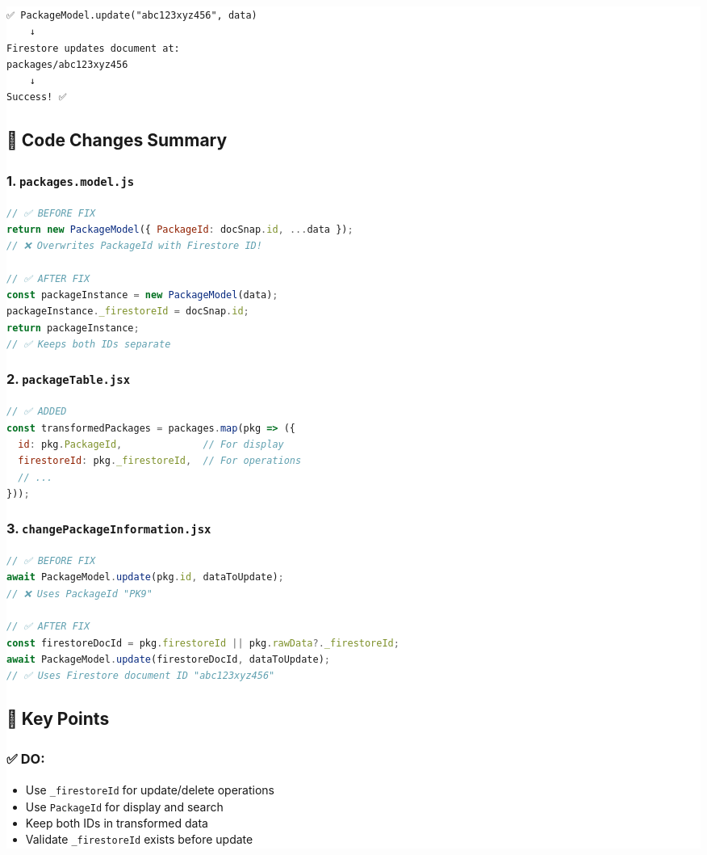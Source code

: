 ```
✅ PackageModel.update("abc123xyz456", data)
    ↓
Firestore updates document at:
packages/abc123xyz456
    ↓
Success! ✅
```

## 📝 Code Changes Summary

### 1. `packages.model.js`
```javascript
// ✅ BEFORE FIX
return new PackageModel({ PackageId: docSnap.id, ...data });
// ❌ Overwrites PackageId with Firestore ID!

// ✅ AFTER FIX
const packageInstance = new PackageModel(data);
packageInstance._firestoreId = docSnap.id;
return packageInstance;
// ✅ Keeps both IDs separate
```

### 2. `packageTable.jsx`
```javascript
// ✅ ADDED
const transformedPackages = packages.map(pkg => ({
  id: pkg.PackageId,              // For display
  firestoreId: pkg._firestoreId,  // For operations
  // ...
}));
```

### 3. `changePackageInformation.jsx`
```javascript
// ✅ BEFORE FIX
await PackageModel.update(pkg.id, dataToUpdate);
// ❌ Uses PackageId "PK9"

// ✅ AFTER FIX
const firestoreDocId = pkg.firestoreId || pkg.rawData?._firestoreId;
await PackageModel.update(firestoreDocId, dataToUpdate);
// ✅ Uses Firestore document ID "abc123xyz456"
```

## 🎯 Key Points

### ✅ DO:
- Use `_firestoreId` for update/delete operations
- Use `PackageId` for display and search
- Keep both IDs in transformed data
- Validate `_firestoreId` exists before update
